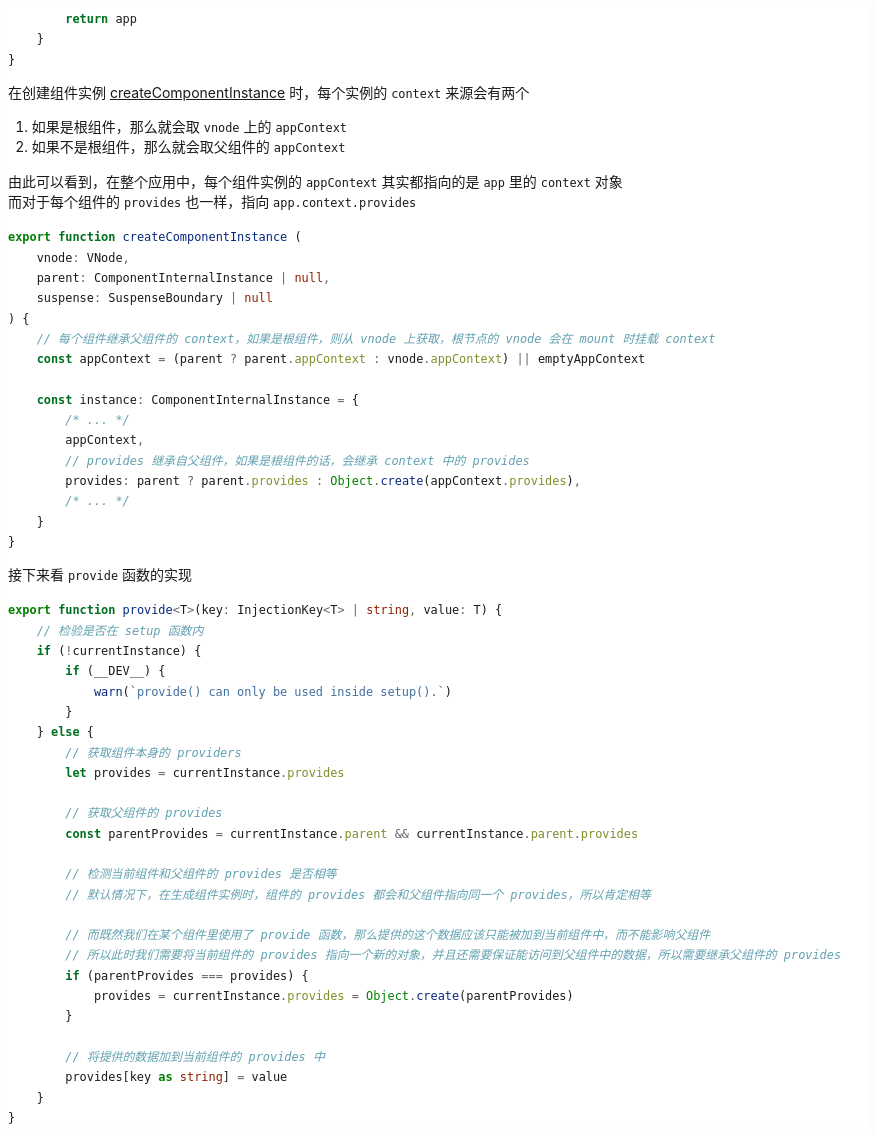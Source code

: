 ```typescript
        return app
    }
}
```  

在创建组件实例 [createComponentInstance](https://github.com/linhaotxl/frontend/blob/master/packages/vue/runtime-core/renderer/component/initial/README.md#createcomponentinstance) 时，每个实例的 `context` 来源会有两个
1. 如果是根组件，那么就会取 `vnode` 上的 `appContext`
2. 如果不是根组件，那么就会取父组件的 `appContext`  

由此可以看到，在整个应用中，每个组件实例的 `appContext` 其实都指向的是 `app` 里的 `context` 对象  
而对于每个组件的 `provides` 也一样，指向 `app.context.provides`  

```typescript
export function createComponentInstance (
    vnode: VNode,
    parent: ComponentInternalInstance | null,
    suspense: SuspenseBoundary | null
) {
    // 每个组件继承父组件的 context，如果是根组件，则从 vnode 上获取，根节点的 vnode 会在 mount 时挂载 context
    const appContext = (parent ? parent.appContext : vnode.appContext) || emptyAppContext

    const instance: ComponentInternalInstance = {
        /* ... */
        appContext,
        // provides 继承自父组件，如果是根组件的话，会继承 context 中的 provides
        provides: parent ? parent.provides : Object.create(appContext.provides),
        /* ... */
    }
}
```  

接下来看 `provide` 函数的实现  

```typescript
export function provide<T>(key: InjectionKey<T> | string, value: T) {
    // 检验是否在 setup 函数内
    if (!currentInstance) {
        if (__DEV__) {
            warn(`provide() can only be used inside setup().`)
        }
    } else {
        // 获取组件本身的 providers
        let provides = currentInstance.provides
        
        // 获取父组件的 provides
        const parentProvides = currentInstance.parent && currentInstance.parent.provides

        // 检测当前组件和父组件的 provides 是否相等
        // 默认情况下，在生成组件实例时，组件的 provides 都会和父组件指向同一个 provides，所以肯定相等
        
        // 而既然我们在某个组件里使用了 provide 函数，那么提供的这个数据应该只能被加到当前组件中，而不能影响父组件
        // 所以此时我们需要将当前组件的 provides 指向一个新的对象，并且还需要保证能访问到父组件中的数据，所以需要继承父组件的 provides
        if (parentProvides === provides) {
            provides = currentInstance.provides = Object.create(parentProvides)
        }

        // 将提供的数据加到当前组件的 provides 中
        provides[key as string] = value
    }
}
```  
